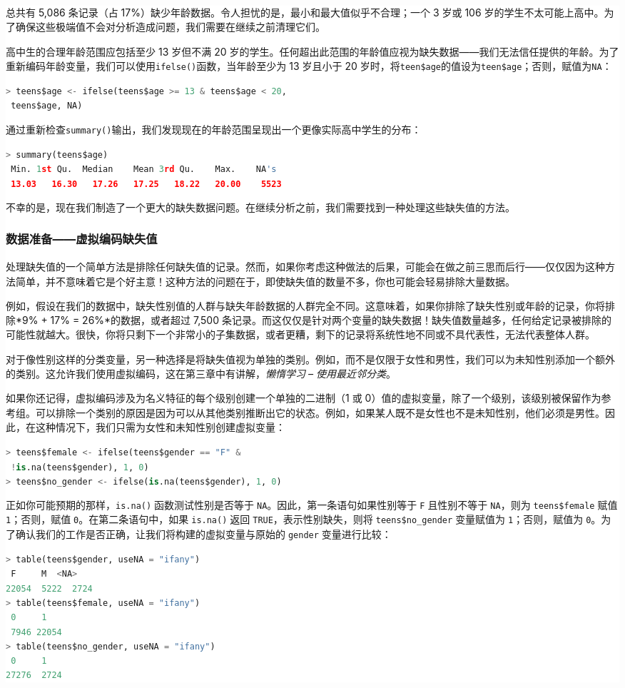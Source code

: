 总共有 5,086 条记录（占 17%）缺少年龄数据。令人担忧的是，最小和最大值似乎不合理；一个 3 岁或 106 岁的学生不太可能上高中。为了确保这些极端值不会对分析造成问题，我们需要在继续之前清理它们。

高中生的合理年龄范围应包括至少 13 岁但不满 20 岁的学生。任何超出此范围的年龄值应视为缺失数据——我们无法信任提供的年龄。为了重新编码年龄变量，我们可以使用`ifelse()`函数，当年龄至少为 13 岁且小于 20 岁时，将`teen$age`的值设为`teen$age`；否则，赋值为`NA`：

```py
> teens$age <- ifelse(teens$age >= 13 & teens$age < 20,
 teens$age, NA)

```

通过重新检查`summary()`输出，我们发现现在的年龄范围呈现出一个更像实际高中学生的分布：

```py
> summary(teens$age)
 Min. 1st Qu.  Median    Mean 3rd Qu.    Max.    NA's
 13.03   16.30   17.26   17.25   18.22   20.00    5523

```

不幸的是，现在我们制造了一个更大的缺失数据问题。在继续分析之前，我们需要找到一种处理这些缺失值的方法。

### 数据准备——虚拟编码缺失值

处理缺失值的一个简单方法是排除任何缺失值的记录。然而，如果你考虑这种做法的后果，可能会在做之前三思而后行——仅仅因为这种方法简单，并不意味着它是个好主意！这种方法的问题在于，即使缺失值的数量不多，你也可能会轻易排除大量数据。

例如，假设在我们的数据中，缺失性别值的人群与缺失年龄数据的人群完全不同。这意味着，如果你排除了缺失性别或年龄的记录，你将排除*9% + 17% = 26%*的数据，或者超过 7,500 条记录。而这仅仅是针对两个变量的缺失数据！缺失值数量越多，任何给定记录被排除的可能性就越大。很快，你将只剩下一个非常小的子集数据，或者更糟，剩下的记录将系统性地不同或不具代表性，无法代表整体人群。

对于像性别这样的分类变量，另一种选择是将缺失值视为单独的类别。例如，而不是仅限于女性和男性，我们可以为未知性别添加一个额外的类别。这允许我们使用虚拟编码，这在第三章中有讲解，*懒惰学习 – 使用最近邻分类*。

如果你还记得，虚拟编码涉及为名义特征的每个级别创建一个单独的二进制（1 或 0）值的虚拟变量，除了一个级别，该级别被保留作为参考组。可以排除一个类别的原因是因为可以从其他类别推断出它的状态。例如，如果某人既不是女性也不是未知性别，他们必须是男性。因此，在这种情况下，我们只需为女性和未知性别创建虚拟变量：

```py
> teens$female <- ifelse(teens$gender == "F" &
 !is.na(teens$gender), 1, 0)
> teens$no_gender <- ifelse(is.na(teens$gender), 1, 0)

```

正如你可能预期的那样，`is.na()` 函数测试性别是否等于 `NA`。因此，第一条语句如果性别等于 `F` 且性别不等于 `NA`，则为 `teens$female` 赋值 `1`；否则，赋值 `0`。在第二条语句中，如果 `is.na()` 返回 `TRUE`，表示性别缺失，则将 `teens$no_gender` 变量赋值为 `1`；否则，赋值为 `0`。为了确认我们的工作是否正确，让我们将构建的虚拟变量与原始的 `gender` 变量进行比较：

```py
> table(teens$gender, useNA = "ifany")
 F     M  <NA>
22054  5222  2724
> table(teens$female, useNA = "ifany")
 0     1
 7946 22054
> table(teens$no_gender, useNA = "ifany")
 0     1
27276  2724

```
